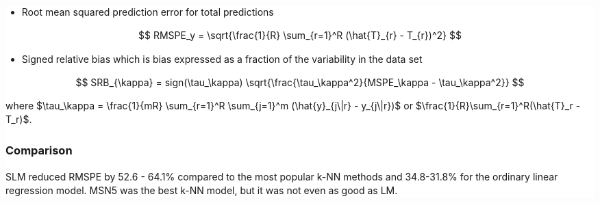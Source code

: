 + Root mean squared prediction error for total predictions

$$
RMSPE_y = \sqrt{\frac{1}{R} \sum_{r=1}^R (\hat{T}_{r} - T_{r})^2}
$$

+ Signed relative bias which is bias expressed as a fraction of the variability in the data set

$$
SRB_{\kappa} = sign(\tau_\kappa) \sqrt{\frac{\tau_\kappa^2}{MSPE_\kappa - \tau_\kappa^2}}
$$

where $\tau_\kappa = \frac{1}{mR} \sum_{r=1}^R \sum_{j=1}^m (\hat{y}_{j\|r} - y_{j\|r})$ or $\frac{1}{R}\sum_{r=1}^R(\hat{T}_r - T_r)$.

### Comparison

SLM reduced RMSPE by 52.6 - 64.1% compared to the most popular k-NN methods and 34.8-31.8% for the ordinary linear regression model.
MSN5 was the best k-NN model, but it was not even as good as LM.

